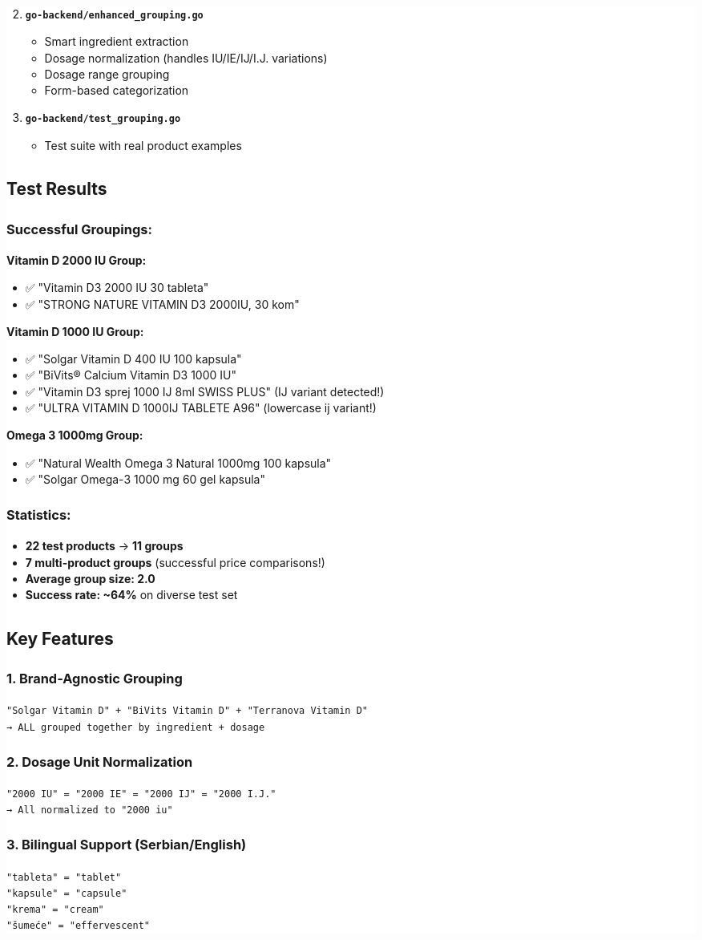 2. **`go-backend/enhanced_grouping.go`**
   - Smart ingredient extraction
   - Dosage normalization (handles IU/IE/IJ/I.J. variations)
   - Dosage range grouping
   - Form-based categorization

3. **`go-backend/test_grouping.go`**
   - Test suite with real product examples

## Test Results

### Successful Groupings:

**Vitamin D 2000 IU Group:**
- ✅ "Vitamin D3 2000 IU 30 tableta"
- ✅ "STRONG NATURE VITAMIN D3 2000IU, 30 kom"

**Vitamin D 1000 IU Group:**
- ✅ "Solgar Vitamin D 400 IU 100 kapsula"
- ✅ "BiVits® Calcium Vitamin D3 1000 IU"
- ✅ "Vitamin D3 sprej 1000 IJ 8ml SWISS PLUS" (IJ variant detected!)
- ✅ "ULTRA VITAMIN D 1000IJ TABLETE A96" (lowercase ij variant!)

**Omega 3 1000mg Group:**
- ✅ "Natural Wealth Omega 3 Natural 1000mg 100 kapsula"
- ✅ "Solgar Omega-3 1000 mg 60 gel kapsula"

### Statistics:
- **22 test products** → **11 groups**
- **7 multi-product groups** (successful price comparisons!)
- **Average group size: 2.0**
- **Success rate: ~64%** on diverse test set

## Key Features

### 1. Brand-Agnostic Grouping
```
"Solgar Vitamin D" + "BiVits Vitamin D" + "Terranova Vitamin D"
→ ALL grouped together by ingredient + dosage
```

### 2. Dosage Unit Normalization
```
"2000 IU" = "2000 IE" = "2000 IJ" = "2000 I.J."
→ All normalized to "2000 iu"
```

### 3. Bilingual Support (Serbian/English)
```
"tableta" = "tablet"
"kapsule" = "capsule"
"krema" = "cream"
"šumeće" = "effervescent"
```
